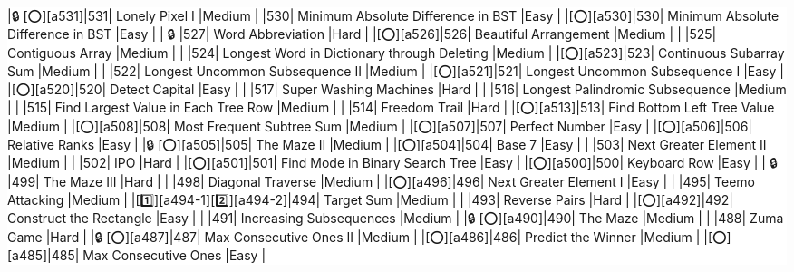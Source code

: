 |:lock: [:o:][a531]|531| Lonely Pixel I                                               |Medium |           |530| Minimum Absolute Difference in BST                           |Easy   |
|[:o:][a530]|530| Minimum Absolute Difference in BST                           |Easy   |
|  :lock:   |527| Word Abbreviation                                            |Hard   |
|[:o:][a526]|526| Beautiful Arrangement                                        |Medium |
|           |525| Contiguous Array                                             |Medium |
|           |524| Longest Word in Dictionary through Deleting                  |Medium |
|[:o:][a523]|523| Continuous Subarray Sum                                      |Medium |
|           |522| Longest Uncommon Subsequence II                              |Medium |
|[:o:][a521]|521| Longest Uncommon Subsequence I                               |Easy   |
|[:o:][a520]|520| Detect Capital                                               |Easy   |
|           |517| Super Washing Machines                                       |Hard   |
|           |516| Longest Palindromic Subsequence                              |Medium |
|           |515| Find Largest Value in Each Tree Row                          |Medium |
|           |514| Freedom Trail                                                |Hard   |
|[:o:][a513]|513| Find Bottom Left Tree Value                                  |Medium |
|[:o:][a508]|508| Most Frequent Subtree Sum                                    |Medium |
|[:o:][a507]|507| Perfect Number                                               |Easy   |
|[:o:][a506]|506| Relative Ranks                                               |Easy   |
|:lock: [:o:][a505]|505| The Maze II                                                  |Medium |
|[:o:][a504]|504| Base 7                                                       |Easy   |
|           |503| Next Greater Element II                                      |Medium |
|           |502| IPO                                                          |Hard   |
|[:o:][a501]|501| Find Mode in Binary Search Tree                              |Easy   |
|[:o:][a500]|500| Keyboard Row                                                 |Easy   |
|  :lock:   |499| The Maze III                                                 |Hard   |
|           |498| Diagonal Traverse                                            |Medium |
|[:o:][a496]|496| Next Greater Element I                                       |Easy   |
|           |495| Teemo Attacking                                              |Medium |
|[:one:][a494-1][:two:][a494-2]|494| Target Sum                                                   |Medium |
|           |493| Reverse Pairs                                                |Hard   |
|[:o:][a492]|492| Construct the Rectangle                                      |Easy   |
|           |491| Increasing Subsequences                                      |Medium |
|:lock: [:o:][a490]|490| The Maze                                                     |Medium |
|           |488| Zuma Game                                                    |Hard   |
|:lock: [:o:][a487]|487| Max Consecutive Ones II                                      |Medium |
|[:o:][a486]|486| Predict the Winner                                           |Medium |
|[:o:][a485]|485| Max Consecutive Ones                                         |Easy   |